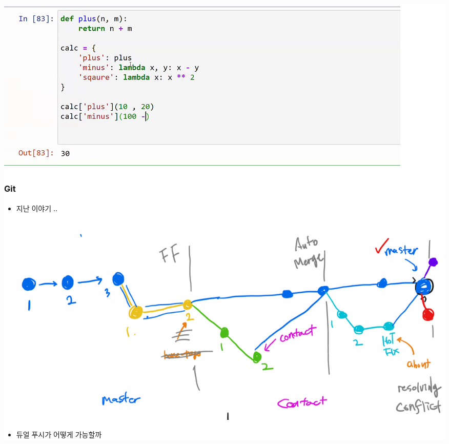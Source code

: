 ![image-20210128163531994](04_dailynote.assets/image-20210128163531994.png)

### Git

- 지난 이야기 .. 

![image-20210128164946135](04_dailynote.assets/image-20210128164946135.png)

- 듀얼 푸시가 어떻게 가능할까
